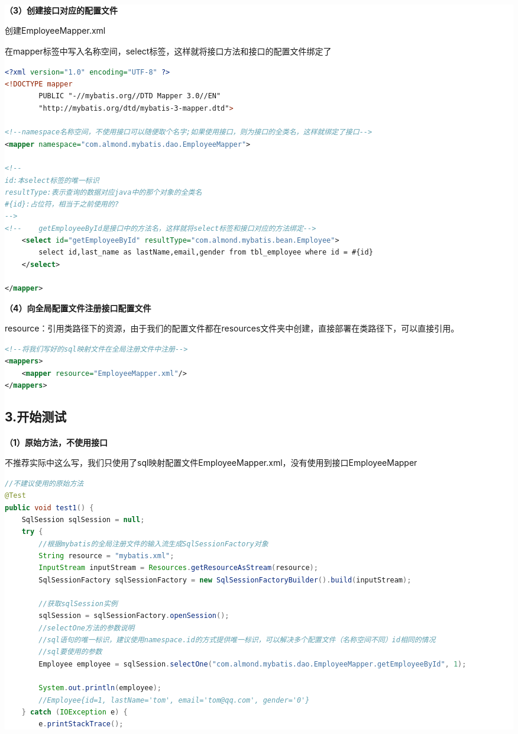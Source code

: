 **（3）创建接口对应的配置文件**

创建EmployeeMapper.xml

在mapper标签中写入名称空间，select标签，这样就将接口方法和接口的配置文件绑定了

```XML
<?xml version="1.0" encoding="UTF-8" ?>
<!DOCTYPE mapper
        PUBLIC "-//mybatis.org//DTD Mapper 3.0//EN"
        "http://mybatis.org/dtd/mybatis-3-mapper.dtd">

<!--namespace名称空间，不使用接口可以随便取个名字;如果使用接口，则为接口的全类名，这样就绑定了接口-->
<mapper namespace="com.almond.mybatis.dao.EmployeeMapper">
    
<!--
id:本select标签的唯一标识
resultType:表示查询的数据对应java中的那个对象的全类名
#{id}:占位符，相当于之前使用的?
-->
<!--    getEmployeeById是接口中的方法名，这样就将select标签和接口对应的方法绑定-->
    <select id="getEmployeeById" resultType="com.almond.mybatis.bean.Employee">
        select id,last_name as lastName,email,gender from tbl_employee where id = #{id}
    </select>
    
</mapper>
```

**（4）向全局配置文件注册接口配置文件**

resource：引用类路径下的资源，由于我们的配置文件都在resources文件夹中创建，直接部署在类路径下，可以直接引用。

```xml
<!--将我们写好的sql映射文件在全局注册文件中注册-->
<mappers>
    <mapper resource="EmployeeMapper.xml"/>
</mappers>
```

## 3.开始测试

**（1）原始方法，不使用接口**

不推荐实际中这么写，我们只使用了sql映射配置文件EmployeeMapper.xml，没有使用到接口EmployeeMapper

```java
//不建议使用的原始方法
@Test
public void test1() {
    SqlSession sqlSession = null;
    try {
        //根据mybatis的全局注册文件的输入流生成SqlSessionFactory对象
        String resource = "mybatis.xml";
        InputStream inputStream = Resources.getResourceAsStream(resource);
        SqlSessionFactory sqlSessionFactory = new SqlSessionFactoryBuilder().build(inputStream);

        //获取sqlSession实例
        sqlSession = sqlSessionFactory.openSession();
        //selectOne方法的参数说明
        //sql语句的唯一标识，建议使用namespace.id的方式提供唯一标识，可以解决多个配置文件（名称空间不同）id相同的情况
        //sql要使用的参数
        Employee employee = sqlSession.selectOne("com.almond.mybatis.dao.EmployeeMapper.getEmployeeById", 1);

        System.out.println(employee);
        //Employee{id=1, lastName='tom', email='tom@qq.com', gender='0'}
    } catch (IOException e) {
        e.printStackTrace();
```